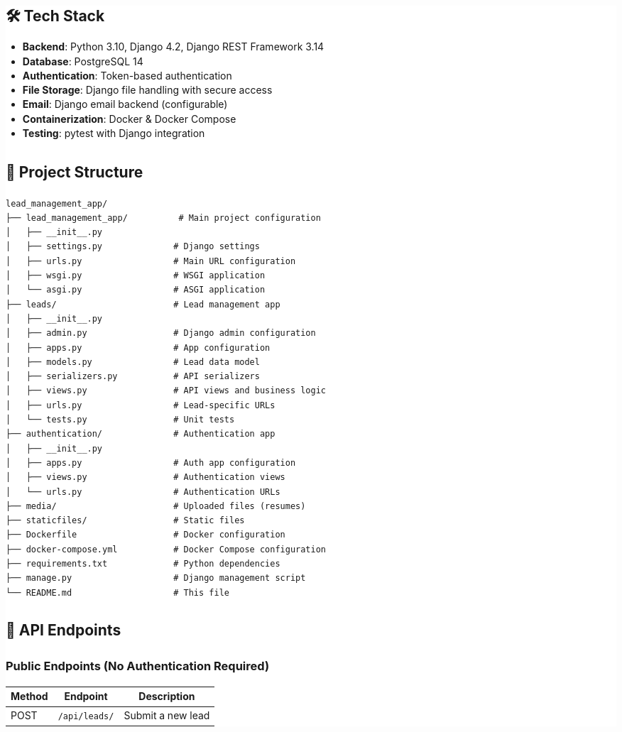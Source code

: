 ## 🛠️ Tech Stack

- **Backend**: Python 3.10, Django 4.2, Django REST Framework 3.14
- **Database**: PostgreSQL 14
- **Authentication**: Token-based authentication
- **File Storage**: Django file handling with secure access
- **Email**: Django email backend (configurable)
- **Containerization**: Docker & Docker Compose
- **Testing**: pytest with Django integration

## 📁 Project Structure

```
lead_management_app/
├── lead_management_app/          # Main project configuration
│   ├── __init__.py
│   ├── settings.py              # Django settings
│   ├── urls.py                  # Main URL configuration
│   ├── wsgi.py                  # WSGI application
│   └── asgi.py                  # ASGI application
├── leads/                       # Lead management app
│   ├── __init__.py
│   ├── admin.py                 # Django admin configuration
│   ├── apps.py                  # App configuration
│   ├── models.py                # Lead data model
│   ├── serializers.py           # API serializers
│   ├── views.py                 # API views and business logic
│   ├── urls.py                  # Lead-specific URLs
│   └── tests.py                 # Unit tests
├── authentication/              # Authentication app
│   ├── __init__.py
│   ├── apps.py                  # Auth app configuration
│   ├── views.py                 # Authentication views
│   └── urls.py                  # Authentication URLs
├── media/                       # Uploaded files (resumes)
├── staticfiles/                 # Static files
├── Dockerfile                   # Docker configuration
├── docker-compose.yml           # Docker Compose configuration
├── requirements.txt             # Python dependencies
├── manage.py                    # Django management script
└── README.md                    # This file
```

## 🔗 API Endpoints

### Public Endpoints (No Authentication Required)

| Method | Endpoint | Description |
|--------|----------|-------------|
| POST | `/api/leads/` | Submit a new lead |
